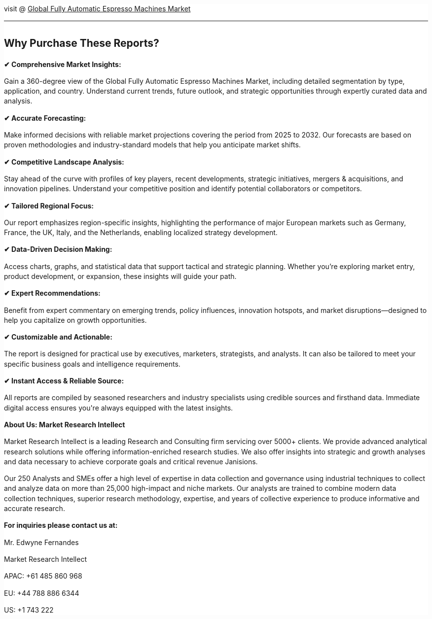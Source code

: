 visit&nbsp;@</strong>&nbsp;</span><span class="font-[700]"><a href="https://www.marketresearchintellect.com/product/fully-automatic-espresso-machines-market/?utm_source=Linkedin&utm_medium=863" target="_blank" data-tracking-control-name="article-ssr-frontend-pulse_little-text-block" data-tracking-will-navigate="" data-test-link="">Global Fully Automatic Espresso Machines Market</a></span></p></blockquote><hr /><h2>Why Purchase These Reports?</h2><p><strong>✔ Comprehensive Market Insights:</strong></p><p>Gain a 360-degree view of the Global Fully Automatic Espresso Machines Market, including detailed segmentation by type, application, and country. Understand current trends, future outlook, and strategic opportunities through expertly curated data and analysis.</p><p><strong>✔ Accurate Forecasting:</strong></p><p>Make informed decisions with reliable market projections covering the period from 2025 to 2032. Our forecasts are based on proven methodologies and industry-standard models that help you anticipate market shifts.</p><p><strong>✔ Competitive Landscape Analysis:</strong></p><p>Stay ahead of the curve with profiles of key players, recent developments, strategic initiatives, mergers &amp; acquisitions, and innovation pipelines. Understand your competitive position and identify potential collaborators or competitors.</p><p><strong>✔ Tailored Regional Focus:</strong></p><p>Our report emphasizes region-specific insights, highlighting the performance of major European markets such as Germany, France, the UK, Italy, and the Netherlands, enabling localized strategy development.</p><p><strong>✔ Data-Driven Decision Making:</strong></p><p>Access charts, graphs, and statistical data that support tactical and strategic planning. Whether you&rsquo;re exploring market entry, product development, or expansion, these insights will guide your path.</p><p><strong>✔ Expert Recommendations:</strong></p><p>Benefit from expert commentary on emerging trends, policy influences, innovation hotspots, and market disruptions&mdash;designed to help you capitalize on growth opportunities.</p><p><strong>✔ Customizable and Actionable:</strong></p><p>The report is designed for practical use by executives, marketers, strategists, and analysts. It can also be tailored to meet your specific business goals and intelligence requirements.</p><p><strong>✔ Instant Access &amp; Reliable Source:</strong></p><p>All reports are compiled by seasoned researchers and industry specialists using credible sources and firsthand data. Immediate digital access ensures you're always equipped with the latest insights.</p><p><strong><span class="font-[700]">About Us: Market Research Intellect</span></strong></p><p><span class="">Market Research Intellect is a leading Research and Consulting firm servicing over 5000+ clients. We provide advanced analytical research solutions while offering information-enriched research studies.&nbsp;</span>We also offer insights into strategic and growth analyses and data necessary to achieve corporate goals and critical revenue Janisions.</p><p><span class="">Our 250 Analysts and SMEs offer a high level of expertise in data collection and governance using industrial techniques to collect and analyze data on more than 25,000 high-impact and niche markets. Our analysts are trained to combine modern data collection techniques, superior research methodology, expertise, and years of collective experience to produce informative and accurate research.</span></p><p><strong>For inquiries please contact us at:</strong></p><p>Mr. Edwyne Fernandes</p><p>Market Research Intellect</p><p>APAC: +61 485 860 968</p><p>EU: +44 788 886 6344</p><p>US: +1 743 222